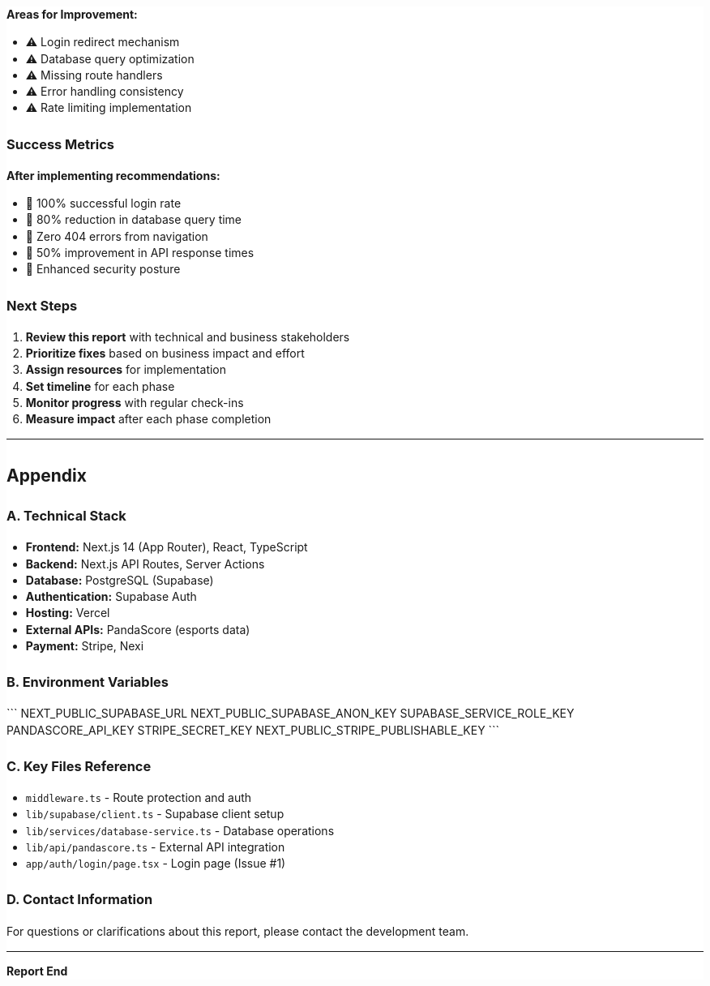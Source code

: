**Areas for Improvement:**
- ⚠️ Login redirect mechanism
- ⚠️ Database query optimization
- ⚠️ Missing route handlers
- ⚠️ Error handling consistency
- ⚠️ Rate limiting implementation

### Success Metrics

**After implementing recommendations:**
- 🎯 100% successful login rate
- 🎯 80% reduction in database query time
- 🎯 Zero 404 errors from navigation
- 🎯 50% improvement in API response times
- 🎯 Enhanced security posture

### Next Steps

1. **Review this report** with technical and business stakeholders
2. **Prioritize fixes** based on business impact and effort
3. **Assign resources** for implementation
4. **Set timeline** for each phase
5. **Monitor progress** with regular check-ins
6. **Measure impact** after each phase completion

---

## Appendix

### A. Technical Stack
- **Frontend:** Next.js 14 (App Router), React, TypeScript
- **Backend:** Next.js API Routes, Server Actions
- **Database:** PostgreSQL (Supabase)
- **Authentication:** Supabase Auth
- **Hosting:** Vercel
- **External APIs:** PandaScore (esports data)
- **Payment:** Stripe, Nexi

### B. Environment Variables
\`\`\`
NEXT_PUBLIC_SUPABASE_URL
NEXT_PUBLIC_SUPABASE_ANON_KEY
SUPABASE_SERVICE_ROLE_KEY
PANDASCORE_API_KEY
STRIPE_SECRET_KEY
NEXT_PUBLIC_STRIPE_PUBLISHABLE_KEY
\`\`\`

### C. Key Files Reference
- `middleware.ts` - Route protection and auth
- `lib/supabase/client.ts` - Supabase client setup
- `lib/services/database-service.ts` - Database operations
- `lib/api/pandascore.ts` - External API integration
- `app/auth/login/page.tsx` - Login page (Issue #1)

### D. Contact Information
For questions or clarifications about this report, please contact the development team.

---

**Report End**
